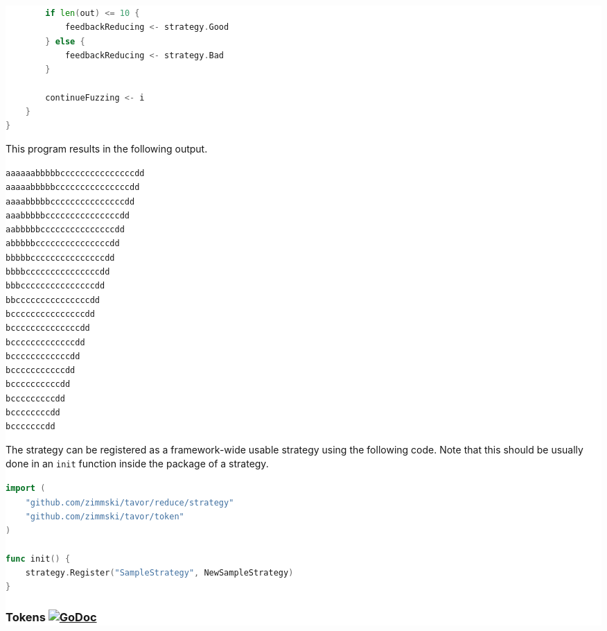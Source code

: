 ```go
		if len(out) <= 10 {
			feedbackReducing <- strategy.Good
		} else {
			feedbackReducing <- strategy.Bad
		}

		continueFuzzing <- i
	}
}
```

This program results in the following output.

```
aaaaaabbbbbcccccccccccccccdd
aaaaabbbbbcccccccccccccccdd
aaaabbbbbcccccccccccccccdd
aaabbbbbcccccccccccccccdd
aabbbbbcccccccccccccccdd
abbbbbcccccccccccccccdd
bbbbbcccccccccccccccdd
bbbbcccccccccccccccdd
bbbcccccccccccccccdd
bbcccccccccccccccdd
bcccccccccccccccdd
bccccccccccccccdd
bcccccccccccccdd
bccccccccccccdd
bcccccccccccdd
bccccccccccdd
bcccccccccdd
bccccccccdd
bcccccccdd
```

The strategy can be registered as a framework-wide usable strategy using the following code. Note that this should be usually done in an `init` function inside the package of a strategy.

```go
import (
	"github.com/zimmski/tavor/reduce/strategy"
	"github.com/zimmski/tavor/token"
)

func init() {
	strategy.Register("SampleStrategy", NewSampleStrategy)
}
```

### <a name="extend-tokens"></a>Tokens [![GoDoc](https://godoc.org/github.com/zimmski/tavor?status.png)](https://godoc.org/github.com/zimmski/tavor/tokens)
